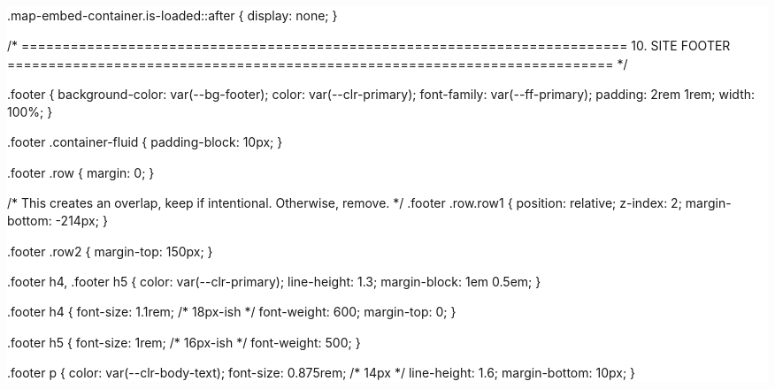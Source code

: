 .map-embed-container.is-loaded::after {
  display: none;
}


/* ==========================================================================
   10. SITE FOOTER
   ========================================================================== */

.footer {
  background-color: var(--bg-footer);
  color: var(--clr-primary);
  font-family: var(--ff-primary);
  padding: 2rem 1rem;
  width: 100%;
}

.footer .container-fluid {
  padding-block: 10px;
}

.footer .row {
  margin: 0;
}

/* This creates an overlap, keep if intentional. Otherwise, remove. */
.footer .row.row1 {
  position: relative;
  z-index: 2;
  margin-bottom: -214px;
}

.footer .row2 {
  margin-top: 150px;
}

.footer h4,
.footer h5 {
  color: var(--clr-primary);
  line-height: 1.3;
  margin-block: 1em 0.5em;
}

.footer h4 {
  font-size: 1.1rem; /* 18px-ish */
  font-weight: 600;
  margin-top: 0;
}

.footer h5 {
  font-size: 1rem; /* 16px-ish */
  font-weight: 500;
}

.footer p {
  color: var(--clr-body-text);
  font-size: 0.875rem; /* 14px */
  line-height: 1.6;
  margin-bottom: 10px;
}
